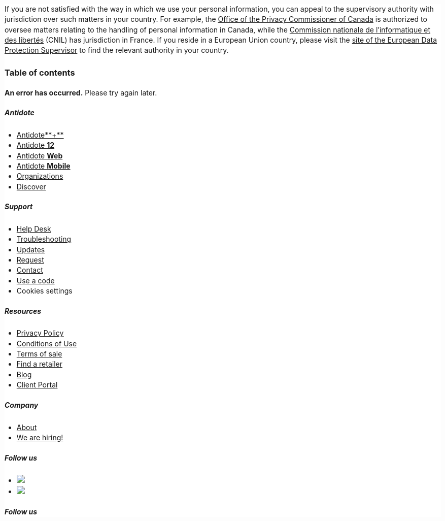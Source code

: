 If you are not satisfied with the way in which we use your personal information, you can appeal to the supervisory authority with jurisdiction over such matters in your country. For example, the [Office of the Privacy Commissioner of Canada](https://www.priv.gc.ca/en/) is authorized to oversee matters relating to the handling of personal information in Canada, while the [Commission nationale de l’informatique et des libertés](https://www.cnil.fr/en/home) (CNIL) has jurisdiction in France. If you reside in a European Union country, please visit the [site of the European Data Protection Supervisor](https://edps.europa.eu/edps-homepage_en) to find the relevant authority in your country.

### Table of contents

**An error has occurred.** Please try again later.

##### Antidote

* [Antidote**+**](https://www.antidote.info/en/antidote-plus)
* [Antidote **12**](https://www.antidote.info/en/antidote-12)
* [Antidote **Web**](https://www.antidote.info/en/antidote-web)
* [Antidote **Mobile**](https://www.antidote.info/en/antidote-mobile)
* [Organizations](https://www.antidote.info/en/organizations)
* [Discover](https://www.antidote.info/en/discover)

##### Support

* [Help Desk](https://www.antidote.info/en/help-centre)
* [Troubleshooting](https://www.antidote.info/en/help-centre/troubleshooting)
* [Updates](https://www.antidote.info/en/help-centre/updates)
* [Request](https://www.antidote.info/en/help-centre/requete)
* [Contact](https://www.antidote.info/en/contact)
* [Use a code](https://www.antidote.info/en/codes)
* Cookies settings

##### Resources

* [Privacy Policy](https://www.antidote.info/en/privacy-policy)
* [Conditions of Use](https://www.antidote.info/en/conditions-use)
* [Terms of sale](https://www.antidote.info/en/terms-of-sale)
* [Find a retailer](https://www.antidote.info/en/retailers)
* [Blog](https://www.antidote.info/en/blog)
* [Client Portal](https://www.antidote.info/r/services.druide.com?contexte=code_antidote&langueDefaut=en)

##### Company

* [About](https://www.druide.com/en/profil)
* [We are hiring!](https://www.druide.com/en/carrieres)

##### Follow us

* [![](/user/themes/antidote/images/pied-page/icone-facebook-pied-page-normal.svg)](https://www.facebook.com/app.antidote.en/)
* [![](/user/themes/antidote/images/pied-page/icone-rss-pied-page-normal.svg)](https://www.antidote.info/en/blog.rss)

##### Follow us
